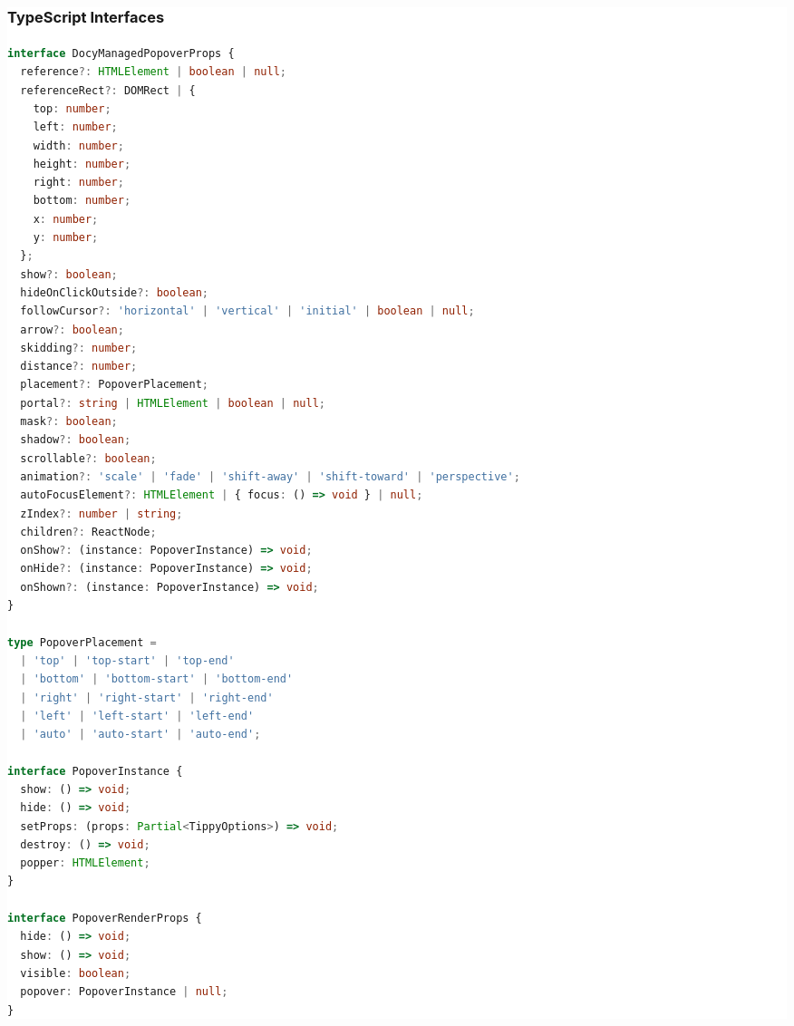 ### TypeScript Interfaces
```typescript
interface DocyManagedPopoverProps {
  reference?: HTMLElement | boolean | null;
  referenceRect?: DOMRect | {
    top: number;
    left: number;
    width: number;
    height: number;
    right: number;
    bottom: number;
    x: number;
    y: number;
  };
  show?: boolean;
  hideOnClickOutside?: boolean;
  followCursor?: 'horizontal' | 'vertical' | 'initial' | boolean | null;
  arrow?: boolean;
  skidding?: number;
  distance?: number;
  placement?: PopoverPlacement;
  portal?: string | HTMLElement | boolean | null;
  mask?: boolean;
  shadow?: boolean;
  scrollable?: boolean;
  animation?: 'scale' | 'fade' | 'shift-away' | 'shift-toward' | 'perspective';
  autoFocusElement?: HTMLElement | { focus: () => void } | null;
  zIndex?: number | string;
  children?: ReactNode;
  onShow?: (instance: PopoverInstance) => void;
  onHide?: (instance: PopoverInstance) => void;
  onShown?: (instance: PopoverInstance) => void;
}

type PopoverPlacement = 
  | 'top' | 'top-start' | 'top-end'
  | 'bottom' | 'bottom-start' | 'bottom-end'
  | 'right' | 'right-start' | 'right-end'
  | 'left' | 'left-start' | 'left-end'
  | 'auto' | 'auto-start' | 'auto-end';

interface PopoverInstance {
  show: () => void;
  hide: () => void;
  setProps: (props: Partial<TippyOptions>) => void;
  destroy: () => void;
  popper: HTMLElement;
}

interface PopoverRenderProps {
  hide: () => void;
  show: () => void;
  visible: boolean;
  popover: PopoverInstance | null;
}
```
